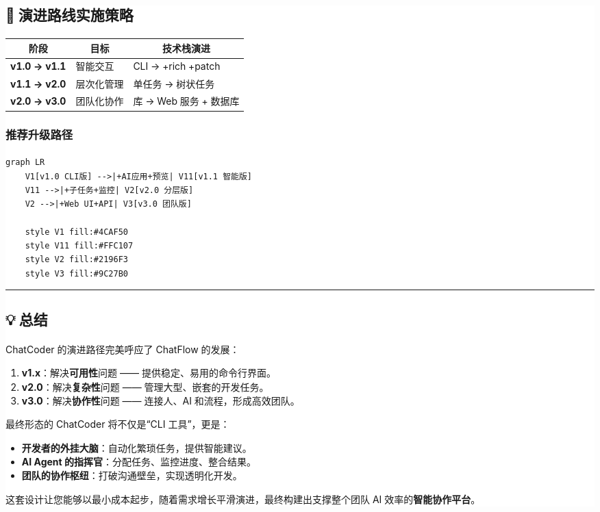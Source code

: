 
## 🔄 演进路线实施策略

| 阶段 | 目标 | 技术栈演进 |
|------|------|------------|
| **v1.0 → v1.1** | 智能交互 | CLI → +rich +patch |
| **v1.1 → v2.0** | 层次化管理 | 单任务 → 树状任务 |
| **v2.0 → v3.0** | 团队化协作 | 库 → Web 服务 + 数据库 |

### 推荐升级路径
```mermaid
graph LR
    V1[v1.0 CLI版] -->|+AI应用+预览| V11[v1.1 智能版]
    V11 -->|+子任务+监控| V2[v2.0 分层版] 
    V2 -->|+Web UI+API| V3[v3.0 团队版]
    
    style V1 fill:#4CAF50
    style V11 fill:#FFC107  
    style V2 fill:#2196F3
    style V3 fill:#9C27B0
```

---

## 💡 总结

ChatCoder 的演进路径完美呼应了 ChatFlow 的发展：

1.  **v1.x**：解决**可用性**问题 —— 提供稳定、易用的命令行界面。
2.  **v2.0**：解决**复杂性**问题 —— 管理大型、嵌套的开发任务。
3.  **v3.0**：解决**协作性**问题 —— 连接人、AI 和流程，形成高效团队。

最终形态的 ChatCoder 将不仅是“CLI 工具”，更是：
- **开发者的外挂大脑**：自动化繁琐任务，提供智能建议。
- **AI Agent 的指挥官**：分配任务、监控进度、整合结果。
- **团队的协作枢纽**：打破沟通壁垒，实现透明化开发。

这套设计让您能够以最小成本起步，随着需求增长平滑演进，最终构建出支撑整个团队 AI 效率的**智能协作平台**。
